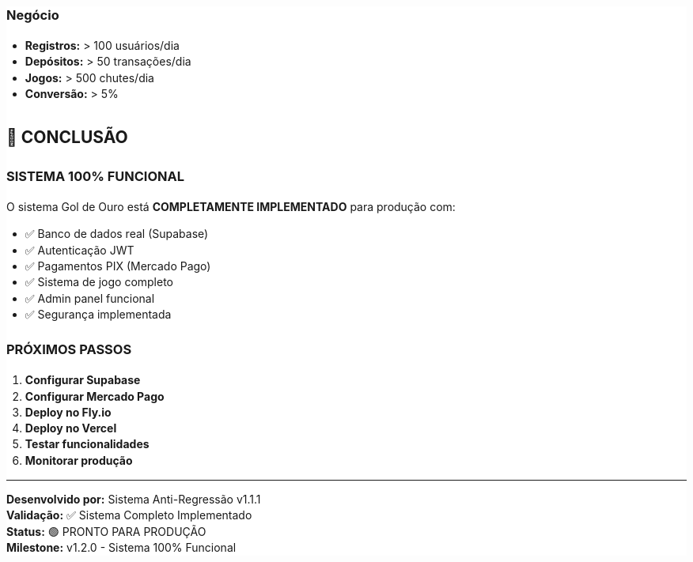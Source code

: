 ### **Negócio**
- **Registros:** > 100 usuários/dia
- **Depósitos:** > 50 transações/dia
- **Jogos:** > 500 chutes/dia
- **Conversão:** > 5%

## 🎉 CONCLUSÃO

### **SISTEMA 100% FUNCIONAL**

O sistema Gol de Ouro está **COMPLETAMENTE IMPLEMENTADO** para produção com:
- ✅ Banco de dados real (Supabase)
- ✅ Autenticação JWT
- ✅ Pagamentos PIX (Mercado Pago)
- ✅ Sistema de jogo completo
- ✅ Admin panel funcional
- ✅ Segurança implementada

### **PRÓXIMOS PASSOS**

1. **Configurar Supabase**
2. **Configurar Mercado Pago**
3. **Deploy no Fly.io**
4. **Deploy no Vercel**
5. **Testar funcionalidades**
6. **Monitorar produção**

---
**Desenvolvido por:** Sistema Anti-Regressão v1.1.1  
**Validação:** ✅ Sistema Completo Implementado  
**Status:** 🟢 PRONTO PARA PRODUÇÃO  
**Milestone:** v1.2.0 - Sistema 100% Funcional
